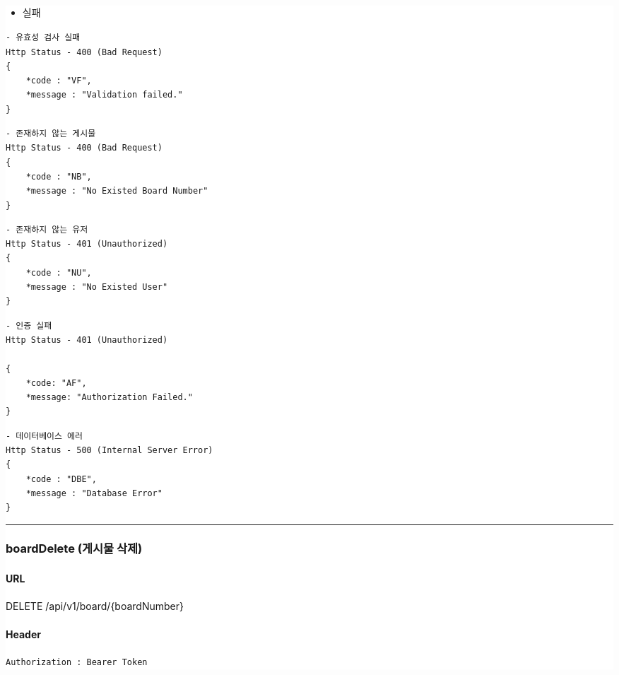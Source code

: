- 실패
```
- 유효성 검사 실패
Http Status - 400 (Bad Request)
{
    *code : "VF",
    *message : "Validation failed."
}
```
```
- 존재하지 않는 게시물
Http Status - 400 (Bad Request)
{
    *code : "NB",
    *message : "No Existed Board Number"
}
```

```
- 존재하지 않는 유저
Http Status - 401 (Unauthorized)
{
    *code : "NU",
    *message : "No Existed User"
}
```
```
- 인증 실패
Http Status - 401 (Unauthorized) 

{
    *code: "AF",
    *message: "Authorization Failed."
}
```

```
- 데이터베이스 에러
Http Status - 500 (Internal Server Error)
{
    *code : "DBE",
    *message : "Database Error"
}
```

---

### boardDelete (게시물 삭제)

#### URL
DELETE /api/v1/board/{boardNumber}

#### Header
```
Authorization : Bearer Token
```
